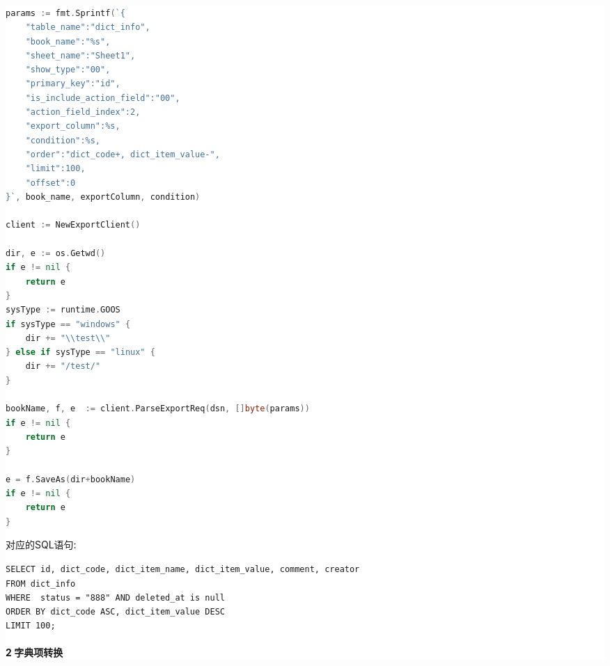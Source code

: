 ```go
params := fmt.Sprintf(`{
    "table_name":"dict_info",
    "book_name":"%s",
    "sheet_name":"Sheet1",
    "show_type":"00",
    "primary_key":"id",
    "is_include_action_field":"00",
    "action_field_index":2,
    "export_column":%s,
    "condition":%s,
    "order":"dict_code+, dict_item_value-",
    "limit":100,
    "offset":0
}`, book_name, exportColumn, condition)

client := NewExportClient()

dir, e := os.Getwd()
if e != nil {
	return e
}
sysType := runtime.GOOS
if sysType == "windows" {
    dir += "\\test\\"
} else if sysType == "linux" {
    dir += "/test/"
}

bookName, f, e  := client.ParseExportReq(dsn, []byte(params))
if e != nil {
	return e
}

e = f.SaveAs(dir+bookName)
if e != nil {
	return e
}
```

对应的SQL语句:

```mysql
SELECT id, dict_code, dict_item_name, dict_item_value, comment, creator 
FROM dict_info 
WHERE  status = "888" AND deleted_at is null
ORDER BY dict_code ASC, dict_item_value DESC 
LIMIT 100;
```



#### 2 字典项转换<a name="head21"></a>
